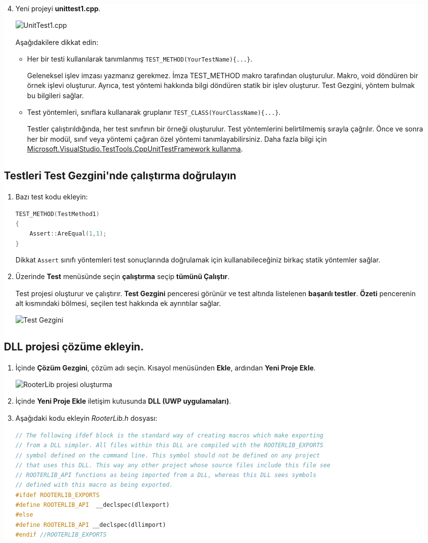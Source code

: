 4.  Yeni projeyi **unittest1.cpp**.

     ![UnitTest1.cpp](../test/media/ute_cpp_windows_unittest1_cpp.png)

     Aşağıdakilere dikkat edin:

    -   Her bir testi kullanılarak tanımlanmış `TEST_METHOD(YourTestName){...}`.

         Geleneksel işlev imzası yazmanız gerekmez. İmza TEST_METHOD makro tarafından oluşturulur. Makro, void döndüren bir örnek işlevi oluşturur. Ayrıca, test yöntemi hakkında bilgi döndüren statik bir işlev oluşturur. Test Gezgini, yöntem bulmak bu bilgileri sağlar.

    -   Test yöntemleri, sınıflara kullanarak gruplanır `TEST_CLASS(YourClassName){...}`.

         Testler çalıştırıldığında, her test sınıfının bir örneği oluşturulur. Test yöntemlerini belirtilmemiş sırayla çağrılır. Önce ve sonra her bir modül, sınıf veya yöntemi çağıran özel yöntemi tanımlayabilirsiniz. Daha fazla bilgi için [Microsoft.VisualStudio.TestTools.CppUnitTestFramework kullanma](how-to-use-microsoft-test-framework-for-cpp.md).

##  <a name="Verify_that_the_tests_run_in_Test_Explorer"></a> Testleri Test Gezgini'nde çalıştırma doğrulayın

1.  Bazı test kodu ekleyin:

    ```cpp
    TEST_METHOD(TestMethod1)
    {
        Assert::AreEqual(1,1);
    }
    ```

     Dikkat `Assert` sınıfı yöntemleri test sonuçlarında doğrulamak için kullanabileceğiniz birkaç statik yöntemler sağlar.

2.  Üzerinde **Test** menüsünde seçin **çalıştırma** seçip **tümünü Çalıştır**.

     Test projesi oluşturur ve çalıştırır. **Test Gezgini** penceresi görünür ve test altında listelenen **başarılı testler**. **Özeti** pencerenin alt kısmındaki bölmesi, seçilen test hakkında ek ayrıntılar sağlar.

     ![Test Gezgini](../test/media/ute_cpp_testexplorer_testmethod1.png)

##  <a name="Add_the_DLL_project_to_the_solution"></a> DLL projesi çözüme ekleyin.

1.  İçinde **Çözüm Gezgini**, çözüm adı seçin. Kısayol menüsünden **Ekle**, ardından **Yeni Proje Ekle**.

     ![RooterLib projesi oluşturma](../test/media/ute_cpp_windows_rooterlib_create.png)

2.  İçinde **Yeni Proje Ekle** iletişim kutusunda **DLL (UWP uygulamaları)**.

3.  Aşağıdaki kodu ekleyin *RooterLib.h* dosyası:

    ```cpp
    // The following ifdef block is the standard way of creating macros which make exporting
    // from a DLL simpler. All files within this DLL are compiled with the ROOTERLIB_EXPORTS
    // symbol defined on the command line. This symbol should not be defined on any project
    // that uses this DLL. This way any other project whose source files include this file see
    // ROOTERLIB_API functions as being imported from a DLL, whereas this DLL sees symbols
    // defined with this macro as being exported.
    #ifdef ROOTERLIB_EXPORTS
    #define ROOTERLIB_API  __declspec(dllexport)
    #else
    #define ROOTERLIB_API __declspec(dllimport)
    #endif //ROOTERLIB_EXPORTS
